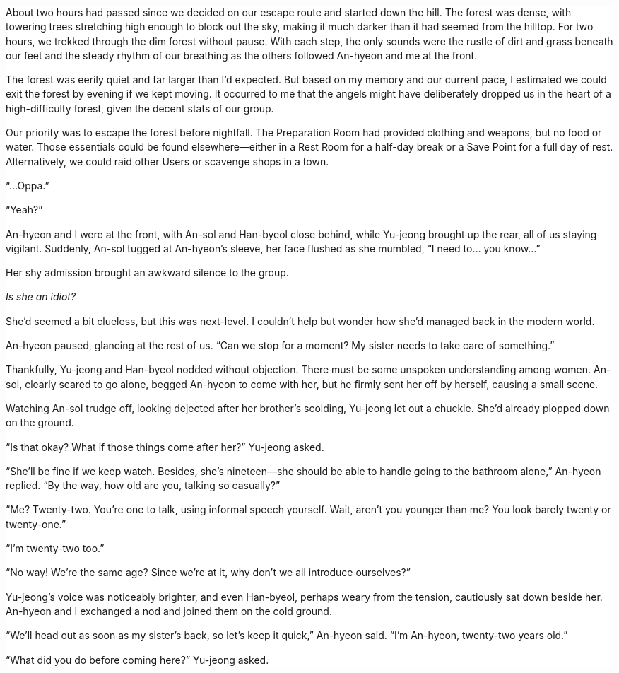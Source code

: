 About two hours had passed since we decided on our escape route and started down the hill. The forest was dense, with towering trees stretching high enough to block out the sky, making it much darker than it had seemed from the hilltop. For two hours, we trekked through the dim forest without pause. With each step, the only sounds were the rustle of dirt and grass beneath our feet and the steady rhythm of our breathing as the others followed An-hyeon and me at the front.

The forest was eerily quiet and far larger than I’d expected. But based on my memory and our current pace, I estimated we could exit the forest by evening if we kept moving. It occurred to me that the angels might have deliberately dropped us in the heart of a high-difficulty forest, given the decent stats of our group.

Our priority was to escape the forest before nightfall. The Preparation Room had provided clothing and weapons, but no food or water. Those essentials could be found elsewhere—either in a Rest Room for a half-day break or a Save Point for a full day of rest. Alternatively, we could raid other Users or scavenge shops in a town.

“…Oppa.”

“Yeah?”

An-hyeon and I were at the front, with An-sol and Han-byeol close behind, while Yu-jeong brought up the rear, all of us staying vigilant. Suddenly, An-sol tugged at An-hyeon’s sleeve, her face flushed as she mumbled, “I need to… you know…”

Her shy admission brought an awkward silence to the group.

*Is she an idiot?*

She’d seemed a bit clueless, but this was next-level. I couldn’t help but wonder how she’d managed back in the modern world.

An-hyeon paused, glancing at the rest of us. “Can we stop for a moment? My sister needs to take care of something.”

Thankfully, Yu-jeong and Han-byeol nodded without objection. There must be some unspoken understanding among women. An-sol, clearly scared to go alone, begged An-hyeon to come with her, but he firmly sent her off by herself, causing a small scene.

Watching An-sol trudge off, looking dejected after her brother’s scolding, Yu-jeong let out a chuckle. She’d already plopped down on the ground.

“Is that okay? What if those things come after her?” Yu-jeong asked.

“She’ll be fine if we keep watch. Besides, she’s nineteen—she should be able to handle going to the bathroom alone,” An-hyeon replied. “By the way, how old are you, talking so casually?”

“Me? Twenty-two. You’re one to talk, using informal speech yourself. Wait, aren’t you younger than me? You look barely twenty or twenty-one.”

“I’m twenty-two too.”

“No way! We’re the same age? Since we’re at it, why don’t we all introduce ourselves?”

Yu-jeong’s voice was noticeably brighter, and even Han-byeol, perhaps weary from the tension, cautiously sat down beside her. An-hyeon and I exchanged a nod and joined them on the cold ground.

“We’ll head out as soon as my sister’s back, so let’s keep it quick,” An-hyeon said. “I’m An-hyeon, twenty-two years old.”

“What did you do before coming here?” Yu-jeong asked.
